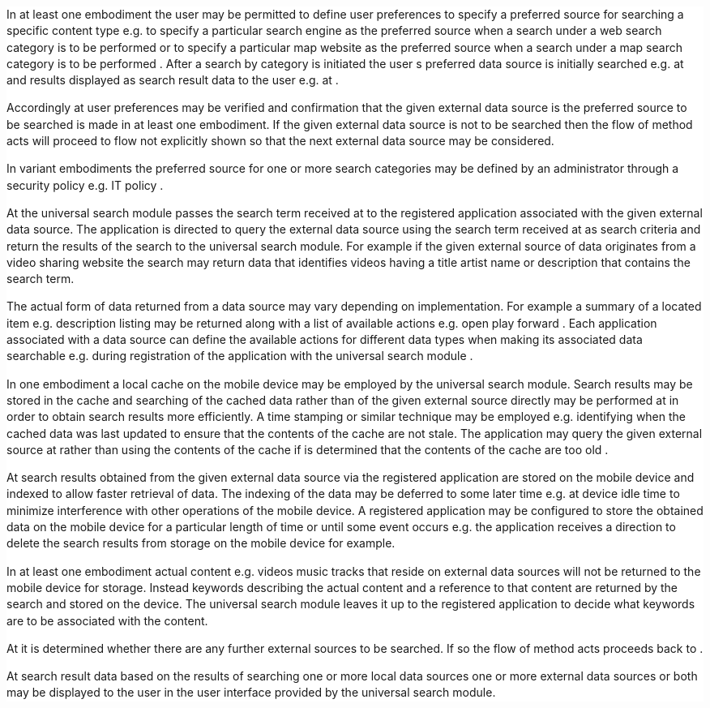 In at least one embodiment the user may be permitted to define user preferences to specify a preferred source for searching a specific content type e.g. to specify a particular search engine as the preferred source when a search under a web search category is to be performed or to specify a particular map website as the preferred source when a search under a map search category is to be performed . After a search by category is initiated the user s preferred data source is initially searched e.g. at and results displayed as search result data to the user e.g. at .

Accordingly at user preferences may be verified and confirmation that the given external data source is the preferred source to be searched is made in at least one embodiment. If the given external data source is not to be searched then the flow of method acts will proceed to flow not explicitly shown so that the next external data source may be considered.

In variant embodiments the preferred source for one or more search categories may be defined by an administrator through a security policy e.g. IT policy .

At the universal search module passes the search term received at to the registered application associated with the given external data source. The application is directed to query the external data source using the search term received at as search criteria and return the results of the search to the universal search module. For example if the given external source of data originates from a video sharing website the search may return data that identifies videos having a title artist name or description that contains the search term.

The actual form of data returned from a data source may vary depending on implementation. For example a summary of a located item e.g. description listing may be returned along with a list of available actions e.g. open play forward . Each application associated with a data source can define the available actions for different data types when making its associated data searchable e.g. during registration of the application with the universal search module .

In one embodiment a local cache on the mobile device may be employed by the universal search module. Search results may be stored in the cache and searching of the cached data rather than of the given external source directly may be performed at in order to obtain search results more efficiently. A time stamping or similar technique may be employed e.g. identifying when the cached data was last updated to ensure that the contents of the cache are not stale. The application may query the given external source at rather than using the contents of the cache if is determined that the contents of the cache are too old .

At search results obtained from the given external data source via the registered application are stored on the mobile device and indexed to allow faster retrieval of data. The indexing of the data may be deferred to some later time e.g. at device idle time to minimize interference with other operations of the mobile device. A registered application may be configured to store the obtained data on the mobile device for a particular length of time or until some event occurs e.g. the application receives a direction to delete the search results from storage on the mobile device for example.

In at least one embodiment actual content e.g. videos music tracks that reside on external data sources will not be returned to the mobile device for storage. Instead keywords describing the actual content and a reference to that content are returned by the search and stored on the device. The universal search module leaves it up to the registered application to decide what keywords are to be associated with the content.

At it is determined whether there are any further external sources to be searched. If so the flow of method acts proceeds back to .

At search result data based on the results of searching one or more local data sources one or more external data sources or both may be displayed to the user in the user interface provided by the universal search module.
